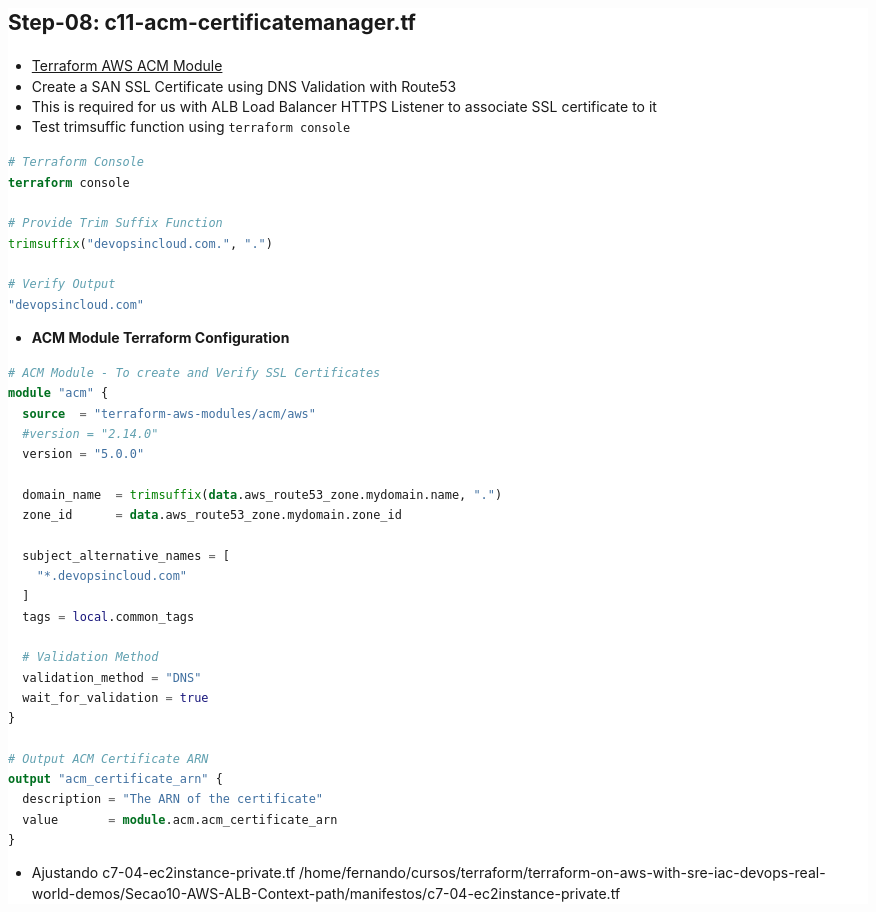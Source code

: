 
## Step-08: c11-acm-certificatemanager.tf

- [Terraform AWS ACM Module](https://registry.terraform.io/modules/terraform-aws-modules/acm/aws/latest)
- Create a SAN SSL Certificate using DNS Validation with Route53
- This is required for us with ALB Load Balancer HTTPS Listener to associate SSL certificate to it
- Test trimsuffic function using `terraform console`

```tf
# Terraform Console
terraform console

# Provide Trim Suffix Function
trimsuffix("devopsincloud.com.", ".")

# Verify Output
"devopsincloud.com"
```

- **ACM Module Terraform Configuration**

```tf
# ACM Module - To create and Verify SSL Certificates
module "acm" {
  source  = "terraform-aws-modules/acm/aws"
  #version = "2.14.0"
  version = "5.0.0"

  domain_name  = trimsuffix(data.aws_route53_zone.mydomain.name, ".")
  zone_id      = data.aws_route53_zone.mydomain.zone_id 

  subject_alternative_names = [
    "*.devopsincloud.com"
  ]
  tags = local.common_tags

  # Validation Method
  validation_method = "DNS"
  wait_for_validation = true  
}

# Output ACM Certificate ARN
output "acm_certificate_arn" {
  description = "The ARN of the certificate"
  value       = module.acm.acm_certificate_arn
}
```








- Ajustando c7-04-ec2instance-private.tf
/home/fernando/cursos/terraform/terraform-on-aws-with-sre-iac-devops-real-world-demos/Secao10-AWS-ALB-Context-path/manifestos/c7-04-ec2instance-private.tf
